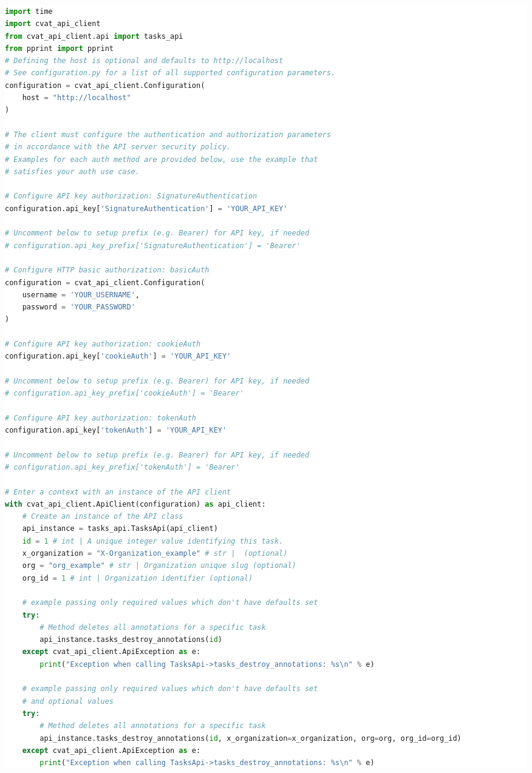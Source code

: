 ```python
import time
import cvat_api_client
from cvat_api_client.api import tasks_api
from pprint import pprint
# Defining the host is optional and defaults to http://localhost
# See configuration.py for a list of all supported configuration parameters.
configuration = cvat_api_client.Configuration(
    host = "http://localhost"
)

# The client must configure the authentication and authorization parameters
# in accordance with the API server security policy.
# Examples for each auth method are provided below, use the example that
# satisfies your auth use case.

# Configure API key authorization: SignatureAuthentication
configuration.api_key['SignatureAuthentication'] = 'YOUR_API_KEY'

# Uncomment below to setup prefix (e.g. Bearer) for API key, if needed
# configuration.api_key_prefix['SignatureAuthentication'] = 'Bearer'

# Configure HTTP basic authorization: basicAuth
configuration = cvat_api_client.Configuration(
    username = 'YOUR_USERNAME',
    password = 'YOUR_PASSWORD'
)

# Configure API key authorization: cookieAuth
configuration.api_key['cookieAuth'] = 'YOUR_API_KEY'

# Uncomment below to setup prefix (e.g. Bearer) for API key, if needed
# configuration.api_key_prefix['cookieAuth'] = 'Bearer'

# Configure API key authorization: tokenAuth
configuration.api_key['tokenAuth'] = 'YOUR_API_KEY'

# Uncomment below to setup prefix (e.g. Bearer) for API key, if needed
# configuration.api_key_prefix['tokenAuth'] = 'Bearer'

# Enter a context with an instance of the API client
with cvat_api_client.ApiClient(configuration) as api_client:
    # Create an instance of the API class
    api_instance = tasks_api.TasksApi(api_client)
    id = 1 # int | A unique integer value identifying this task.
    x_organization = "X-Organization_example" # str |  (optional)
    org = "org_example" # str | Organization unique slug (optional)
    org_id = 1 # int | Organization identifier (optional)

    # example passing only required values which don't have defaults set
    try:
        # Method deletes all annotations for a specific task
        api_instance.tasks_destroy_annotations(id)
    except cvat_api_client.ApiException as e:
        print("Exception when calling TasksApi->tasks_destroy_annotations: %s\n" % e)

    # example passing only required values which don't have defaults set
    # and optional values
    try:
        # Method deletes all annotations for a specific task
        api_instance.tasks_destroy_annotations(id, x_organization=x_organization, org=org, org_id=org_id)
    except cvat_api_client.ApiException as e:
        print("Exception when calling TasksApi->tasks_destroy_annotations: %s\n" % e)
```